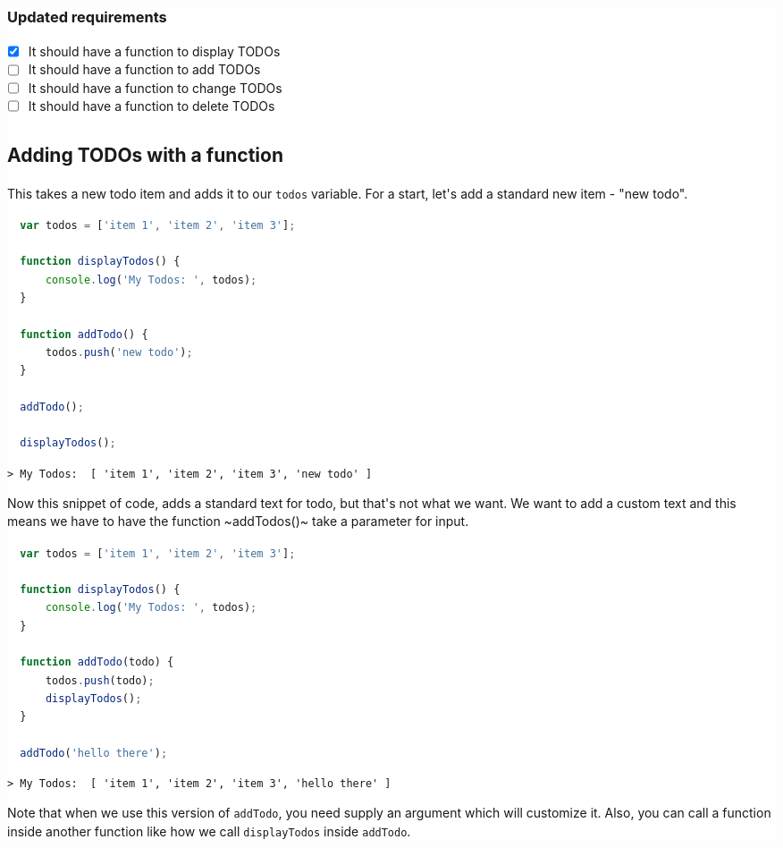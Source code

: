 ### Updated requirements

- [X] It should have a function to display TODOs
- [ ] It should have a function to add TODOs
- [ ] It should have a function to change TODOs
- [ ] It should have a function to delete TODOs

## Adding TODOs with a function

This takes a new todo item and adds it to our `todos` variable. For a start, let's add a standard new item - "new todo".

```javascript [function for adding a todo]
  var todos = ['item 1', 'item 2', 'item 3'];

  function displayTodos() {
      console.log('My Todos: ', todos);
  }

  function addTodo() {
      todos.push('new todo');
  }

  addTodo();

  displayTodos();
```

```console [result]
> My Todos:  [ 'item 1', 'item 2', 'item 3', 'new todo' ]
```

Now this snippet of code, adds a standard text for todo, but that's not what we want. We want to add a custom text and this means we have to have the function ~addTodos()~ take a parameter for input.

```javascript [function for adding a todo with an argument]
  var todos = ['item 1', 'item 2', 'item 3'];

  function displayTodos() {
      console.log('My Todos: ', todos);
  }

  function addTodo(todo) {
      todos.push(todo);
      displayTodos();
  }

  addTodo('hello there');
```

```console [result]
> My Todos:  [ 'item 1', 'item 2', 'item 3', 'hello there' ]
```

Note that when we use this version of `addTodo`, you need supply an argument which will customize it. Also, you can call a function inside another function like how we call `displayTodos` inside `addTodo`.
